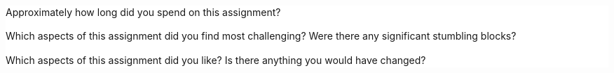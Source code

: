 Approximately how long did you spend on this assignment?

Which aspects of this assignment did you find most challenging? Were there any significant stumbling blocks?

Which aspects of this assignment did you like? Is there anything you would have changed?